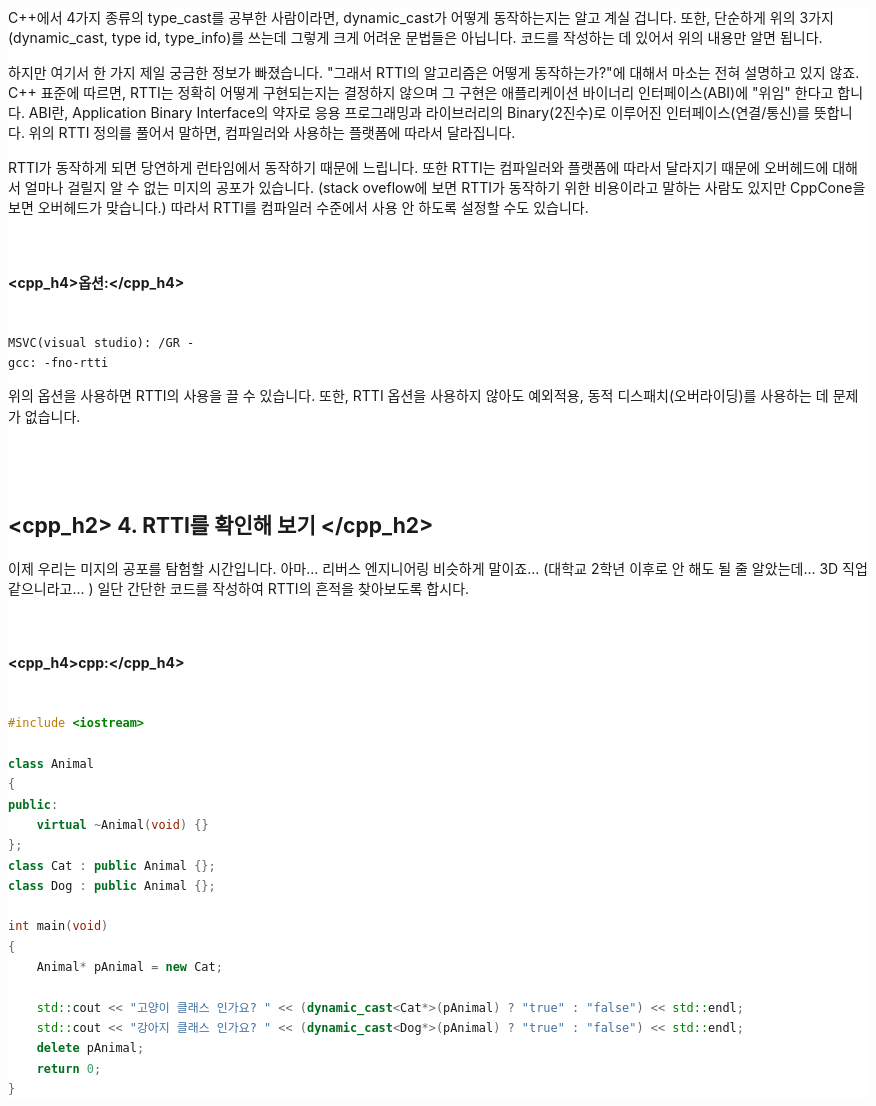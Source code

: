 C++에서 4가지 종류의 type_cast를 공부한 사람이라면, dynamic_cast가 어떻게 동작하는지는 알고 계실 겁니다. 또한, 단순하게 위의 3가지(dynamic_cast, type id, type_info)를 쓰는데 그렇게 크게 어려운 문법들은 아닙니다. 코드를 작성하는 데 있어서 위의 내용만 알면 됩니다.
  
하지만 여기서 한 가지 제일 궁금한 정보가 빠졌습니다. "그래서 RTTI의 알고리즘은 어떻게 동작하는가?"에 대해서 마소는 전혀 설명하고 있지 않죠. C++ 표준에 따르면, RTTI는 정확히 어떻게 구현되는지는 결정하지 않으며 그 구현은 애플리케이션 바이너리 인터페이스(ABI)에 "위임" 한다고 합니다. ABI란,  Application Binary Interface의 약자로 응용 프로그래밍과 라이브러리의 Binary(2진수)로 이루어진 인터페이스(연결/통신)를 뜻합니다. 위의 RTTI 정의를 풀어서 말하면, 컴파일러와 사용하는 플랫폼에 따라서 달라집니다.  
  
RTTI가 동작하게 되면 당연하게 런타임에서 동작하기 때문에 느립니다. 또한 RTTI는 컴파일러와 플랫폼에 따라서 달라지기 때문에 오버헤드에 대해서 얼마나 걸릴지 알 수 없는 미지의 공포가 있습니다. (stack oveflow에 보면 RTTI가 동작하기 위한 비용이라고 말하는 사람도 있지만 CppCone을 보면 오버헤드가 맞습니다.) 따라서 RTTI를 컴파일러 수준에서 사용 안 하도록 설정할 수도 있습니다.

<br>

#### **<cpp_h4>옵션:</cpp_h4>**

```

MSVC(visual studio): /GR -   
gcc: -fno-rtti  

```

위의 옵션을 사용하면 RTTI의 사용을 끌 수 있습니다. 또한, RTTI 옵션을 사용하지 않아도 예외적용, 동적 디스패치(오버라이딩)를 사용하는 데 문제가 없습니다. 


<br>
<br>

## <cpp_h2> 4. RTTI를 확인해 보기 </cpp_h2>

이제 우리는 미지의 공포를 탐험할 시간입니다. 아마... 리버스 엔지니어링 비슷하게 말이죠... (대학교 2학년 이후로 안 해도 될 줄 알았는데... 3D 직업 같으니라고... ) 일단 간단한 코드를 작성하여 RTTI의 흔적을 찾아보도록 합시다.  

<br>

#### **<cpp_h4>cpp:</cpp_h4>**

```c++

#include <iostream>

class Animal
{
public:
    virtual ~Animal(void) {}
};
class Cat : public Animal {};
class Dog : public Animal {};

int main(void)
{
    Animal* pAnimal = new Cat;

    std::cout << "고양이 클래스 인가요? " << (dynamic_cast<Cat*>(pAnimal) ? "true" : "false") << std::endl;
    std::cout << "강아지 클래스 인가요? " << (dynamic_cast<Dog*>(pAnimal) ? "true" : "false") << std::endl;
    delete pAnimal;
    return 0;
}


```

